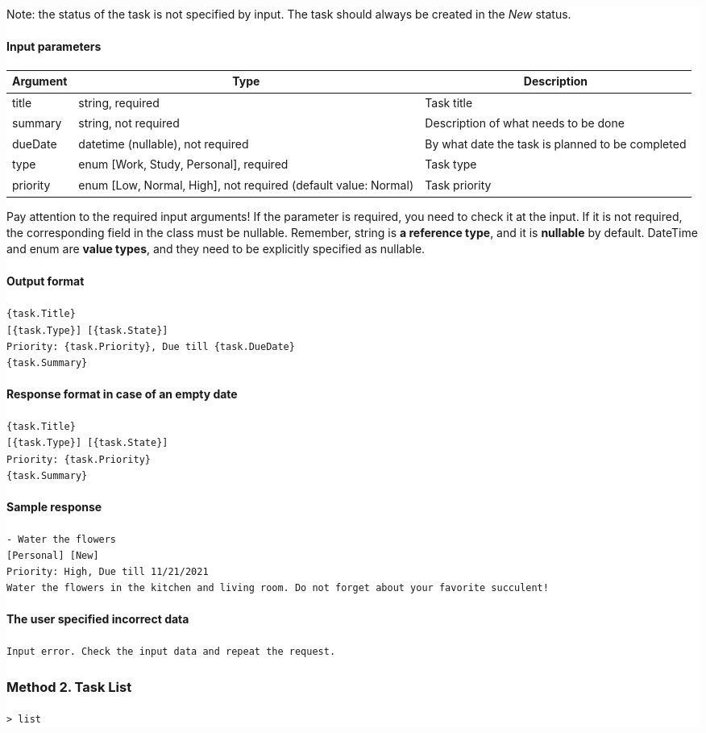 Note: the status of the task is not specified by input. The task should always be created in the *New* status.

#### Input parameters

|Argument|Type|Description|
|---|---|---|
| title |string, required | Task title |
|summary | string, not required | Description of what needs to be done|
|dueDate | datetime (nullable), not required | By what date the task is planned to be completed|
|type | enum [Work, Study, Personal], required | Task type |
|priority| enum [Low, Normal, High], not required (default value: Normal)| Task priority |

Pay attention to the required input arguments! If the parameter is required, you need to check it at the input. If it is not required, the corresponding field in the class must be nullable. Remember, string is **a reference type**, and it is **nullable** by default. DateTime and enum are **value types**, and they need to be explicitly specified as nullable.

#### Output format

```
{task.Title}
[{task.Type}] [{task.State}]
Priority: {task.Priority}, Due till {task.DueDate}
{task.Summary}
```

#### Response format in case of an empty date

```
{task.Title}
[{task.Type}] [{task.State}]
Priority: {task.Priority}
{task.Summary}
```

#### Sample response

```
- Water the flowers
[Personal] [New]
Priority: High, Due till 11/21/2021
Water the flowers in the kitchen and living room. Do not forget about your favorite succulent!
```
#### The user specified incorrect data
```
Input error. Check the input data and repeat the request.
```

### Method 2. Task List

```
> list
```
